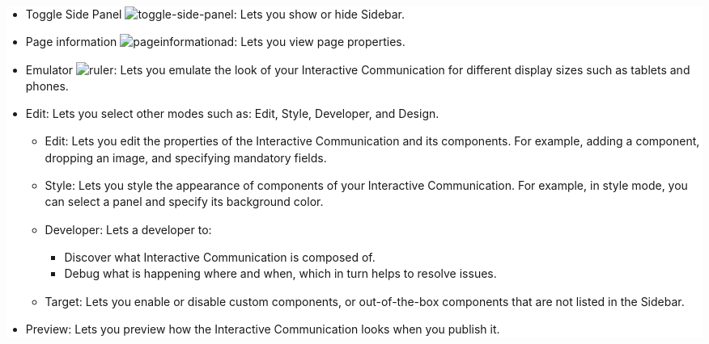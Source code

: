 * Toggle Side Panel ![toggle-side-panel](assets/toggle-side-panel.png): Lets you show or hide Sidebar.
* Page information ![pageinformationad](assets/pageinformationad.png): Lets you view page properties.
* Emulator ![ruler](assets/ruler.png): Lets you emulate the look of your Interactive Communication for different display sizes such as tablets and phones.
* Edit: Lets you select other modes such as: Edit, Style, Developer, and Design.

    * Edit: Lets you edit the properties of the Interactive Communication and its components. For example, adding a component, dropping an image, and specifying mandatory fields.
    * Style: Lets you style the appearance of components of your Interactive Communication. For example, in style mode, you can select a panel and specify its background color.
    * Developer: Lets a developer to:

        * Discover what Interactive Communication is composed of.
        * Debug what is happening where and when, which in turn helps to resolve issues.

    * Target: Lets you enable or disable custom components, or out-of-the-box components that are not listed in the Sidebar.

* Preview: Lets you preview how the Interactive Communication looks when you publish it.
